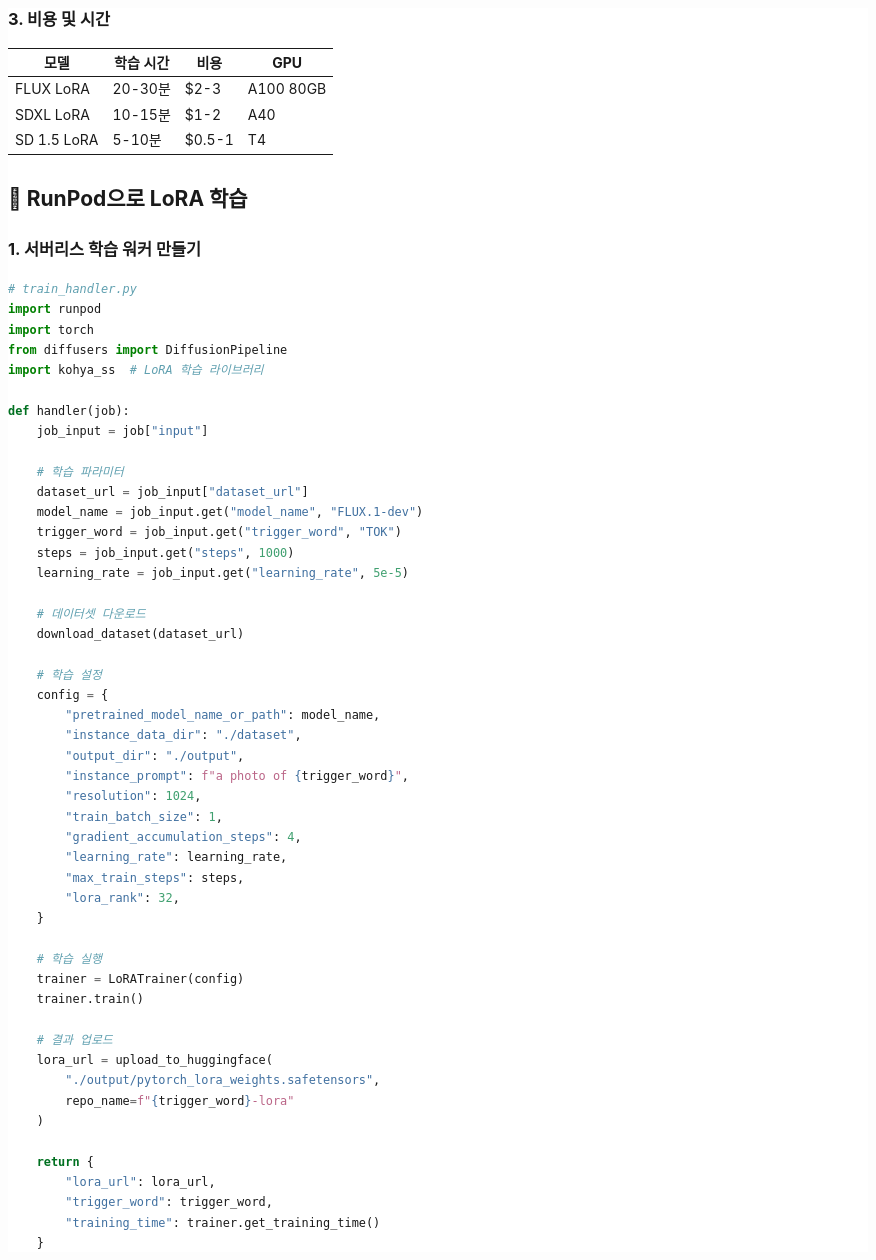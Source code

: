 ### 3. 비용 및 시간

| 모델 | 학습 시간 | 비용 | GPU |
|------|-----------|------|------|
| FLUX LoRA | 20-30분 | $2-3 | A100 80GB |
| SDXL LoRA | 10-15분 | $1-2 | A40 |
| SD 1.5 LoRA | 5-10분 | $0.5-1 | T4 |

## 🔧 RunPod으로 LoRA 학습

### 1. 서버리스 학습 워커 만들기

```python
# train_handler.py
import runpod
import torch
from diffusers import DiffusionPipeline
import kohya_ss  # LoRA 학습 라이브러리

def handler(job):
    job_input = job["input"]
    
    # 학습 파라미터
    dataset_url = job_input["dataset_url"]
    model_name = job_input.get("model_name", "FLUX.1-dev")
    trigger_word = job_input.get("trigger_word", "TOK")
    steps = job_input.get("steps", 1000)
    learning_rate = job_input.get("learning_rate", 5e-5)
    
    # 데이터셋 다운로드
    download_dataset(dataset_url)
    
    # 학습 설정
    config = {
        "pretrained_model_name_or_path": model_name,
        "instance_data_dir": "./dataset",
        "output_dir": "./output",
        "instance_prompt": f"a photo of {trigger_word}",
        "resolution": 1024,
        "train_batch_size": 1,
        "gradient_accumulation_steps": 4,
        "learning_rate": learning_rate,
        "max_train_steps": steps,
        "lora_rank": 32,
    }
    
    # 학습 실행
    trainer = LoRATrainer(config)
    trainer.train()
    
    # 결과 업로드
    lora_url = upload_to_huggingface(
        "./output/pytorch_lora_weights.safetensors",
        repo_name=f"{trigger_word}-lora"
    )
    
    return {
        "lora_url": lora_url,
        "trigger_word": trigger_word,
        "training_time": trainer.get_training_time()
    }
```